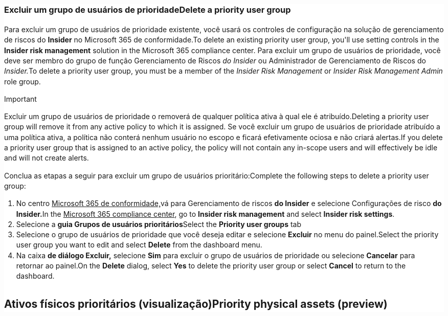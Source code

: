 ### <a name="delete-a-priority-user-group"></a><span data-ttu-id="94b4f-413">Excluir um grupo de usuários de prioridade</span><span class="sxs-lookup"><span data-stu-id="94b4f-413">Delete a priority user group</span></span>

<span data-ttu-id="94b4f-414">Para excluir um grupo de usuários de prioridade existente, você usará os controles de configuração na solução de gerenciamento de riscos do **Insider** no Microsoft 365 de conformidade.</span><span class="sxs-lookup"><span data-stu-id="94b4f-414">To delete an existing priority user group, you'll use setting controls in the **Insider risk management** solution in the Microsoft 365 compliance center.</span></span> <span data-ttu-id="94b4f-415">Para excluir um grupo de usuários de prioridade, você deve ser membro do grupo de função Gerenciamento de Riscos *do Insider* ou Administrador de Gerenciamento de Riscos do *Insider.*</span><span class="sxs-lookup"><span data-stu-id="94b4f-415">To delete a priority user group, you must be a member of the *Insider Risk Management* or *Insider Risk Management Admin* role group.</span></span>

>[!IMPORTANT]
><span data-ttu-id="94b4f-416">Excluir um grupo de usuários de prioridade o removerá de qualquer política ativa à qual ele é atribuído.</span><span class="sxs-lookup"><span data-stu-id="94b4f-416">Deleting a priority user group will remove it from any active policy to which it is assigned.</span></span> <span data-ttu-id="94b4f-417">Se você excluir um grupo de usuários de prioridade atribuído a uma política ativa, a política não conterá nenhum usuário no escopo e ficará efetivamente ociosa e não criará alertas.</span><span class="sxs-lookup"><span data-stu-id="94b4f-417">If you delete a priority user group that is assigned to an active policy, the policy will not contain any in-scope users and will effectively be idle and will not create alerts.</span></span>

<span data-ttu-id="94b4f-418">Conclua as etapas a seguir para excluir um grupo de usuários prioritário:</span><span class="sxs-lookup"><span data-stu-id="94b4f-418">Complete the following steps to delete a priority user group:</span></span>

1. <span data-ttu-id="94b4f-419">No centro [Microsoft 365 de conformidade,](https://compliance.microsoft.com)vá para Gerenciamento de riscos **do Insider** e selecione Configurações de risco **do Insider.**</span><span class="sxs-lookup"><span data-stu-id="94b4f-419">In the [Microsoft 365 compliance center](https://compliance.microsoft.com), go to **Insider risk management** and select **Insider risk settings**.</span></span>
2. <span data-ttu-id="94b4f-420">Selecione a **guia Grupos de usuários prioritários**</span><span class="sxs-lookup"><span data-stu-id="94b4f-420">Select the **Priority user groups** tab</span></span>
3. <span data-ttu-id="94b4f-421">Selecione o grupo de usuários de prioridade que você deseja editar e selecione **Excluir** no menu do painel.</span><span class="sxs-lookup"><span data-stu-id="94b4f-421">Select the priority user group you want to edit and select **Delete** from the dashboard menu.</span></span>
4. <span data-ttu-id="94b4f-422">Na caixa **de diálogo Excluir,** selecione **Sim** para excluir o grupo de usuários de prioridade ou selecione **Cancelar** para retornar ao painel.</span><span class="sxs-lookup"><span data-stu-id="94b4f-422">On the **Delete** dialog, select **Yes** to delete the priority user group or select **Cancel** to return to the dashboard.</span></span>

## <a name="priority-physical-assets-preview"></a><span data-ttu-id="94b4f-423">Ativos físicos prioritários (visualização)</span><span class="sxs-lookup"><span data-stu-id="94b4f-423">Priority physical assets (preview)</span></span>
